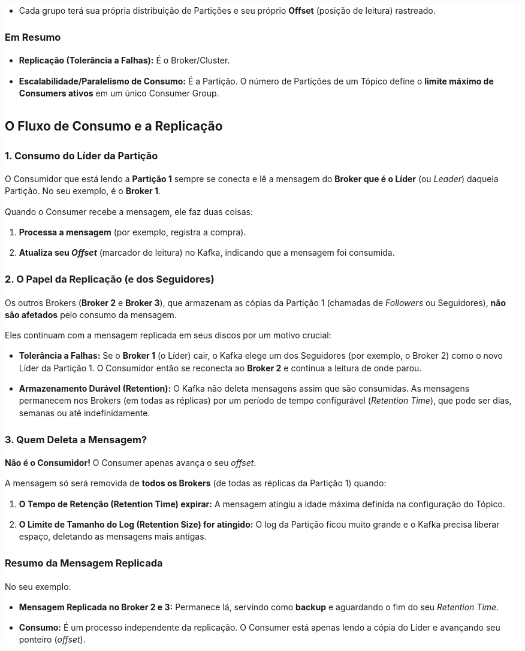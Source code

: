 - Cada grupo terá sua própria distribuição de Partições e seu próprio **Offset** (posição de leitura) rastreado.
    

### Em Resumo

- **Replicação (Tolerância a Falhas):** É o Broker/Cluster.
    
- **Escalabilidade/Paralelismo de Consumo:** É a Partição. O número de Partições de um Tópico define o **limite máximo de Consumers ativos** em um único Consumer Group.
## O Fluxo de Consumo e a Replicação

### 1. Consumo do Líder da Partição

O Consumidor que está lendo a **Partição 1** sempre se conecta e lê a mensagem do **Broker que é o Líder** (ou _Leader_) daquela Partição. No seu exemplo, é o **Broker 1**.

Quando o Consumer recebe a mensagem, ele faz duas coisas:

1. **Processa a mensagem** (por exemplo, registra a compra).
    
2. **Atualiza seu _Offset_** (marcador de leitura) no Kafka, indicando que a mensagem foi consumida.
    

### 2. O Papel da Replicação (e dos Seguidores)

Os outros Brokers (**Broker 2** e **Broker 3**), que armazenam as cópias da Partição 1 (chamadas de _Followers_ ou Seguidores), **não são afetados** pelo consumo da mensagem.

Eles continuam com a mensagem replicada em seus discos por um motivo crucial:

- **Tolerância a Falhas:** Se o **Broker 1** (o Líder) cair, o Kafka elege um dos Seguidores (por exemplo, o Broker 2) como o novo Líder da Partição 1. O Consumidor então se reconecta ao **Broker 2** e continua a leitura de onde parou.
    
- **Armazenamento Durável (Retention):** O Kafka não deleta mensagens assim que são consumidas. As mensagens permanecem nos Brokers (em todas as réplicas) por um período de tempo configurável (_Retention Time_), que pode ser dias, semanas ou até indefinidamente.
    

### 3. Quem Deleta a Mensagem?

**Não é o Consumidor!** O Consumer apenas avança o seu _offset_.

A mensagem só será removida de **todos os Brokers** (de todas as réplicas da Partição 1) quando:

1. **O Tempo de Retenção (Retention Time) expirar:** A mensagem atingiu a idade máxima definida na configuração do Tópico.
    
2. **O Limite de Tamanho do Log (Retention Size) for atingido:** O log da Partição ficou muito grande e o Kafka precisa liberar espaço, deletando as mensagens mais antigas.
    

### Resumo da Mensagem Replicada

No seu exemplo:

- **Mensagem Replicada no Broker 2 e 3:** Permanece lá, servindo como **backup** e aguardando o fim do seu _Retention Time_.
    
- **Consumo:** É um processo independente da replicação. O Consumer está apenas lendo a cópia do Líder e avançando seu ponteiro (_offset_).